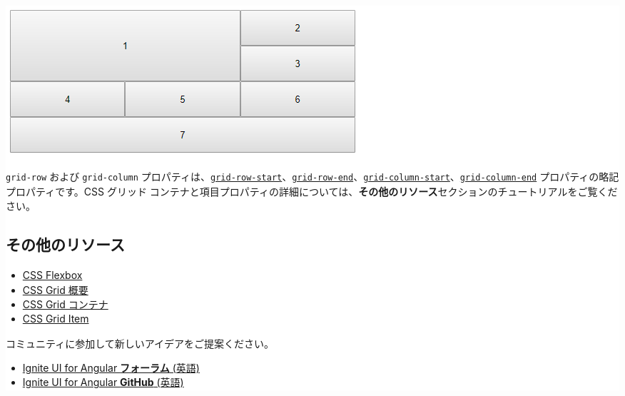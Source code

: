 <img src="../../../images/general/angular_grid_span.png" />

`grid-row` および `grid-column` プロパティは、[`grid-row-start`](https://www.w3schools.com/cssref/pr_grid-row-start.asp)、[`grid-row-end`](https://www.w3schools.com/cssref/pr_grid-row-end.asp)、[`grid-column-start`](https://www.w3schools.com/cssref/pr_grid-column-start.asp)、[`grid-column-end`](https://www.w3schools.com/cssref/pr_grid-column-end.asp) プロパティの略記プロパティです。CSS グリッド コンテナと項目プロパティの詳細については、**その他のリソース**セクションのチュートリアルをご覧ください。

## その他のリソース
* [CSS Flexbox](https://www.w3schools.com/css/css3_flexbox.asp)
* [CSS Grid 概要](https://www.w3schools.com/css/css_grid.asp)
* [CSS Grid コンテナ](https://www.w3schools.com/css/css_grid_container.asp)
* [CSS Grid Item](https://www.w3schools.com/css/css_grid_item.asp)

<div class="divider--half"></div>
コミュニティに参加して新しいアイデアをご提案ください。

* [Ignite UI for Angular **フォーラム** (英語) ](https://www.infragistics.com/community/forums/f/ignite-ui-for-angular)
* [Ignite UI for Angular **GitHub** (英語) ](https://github.com/IgniteUI/igniteui-angular)